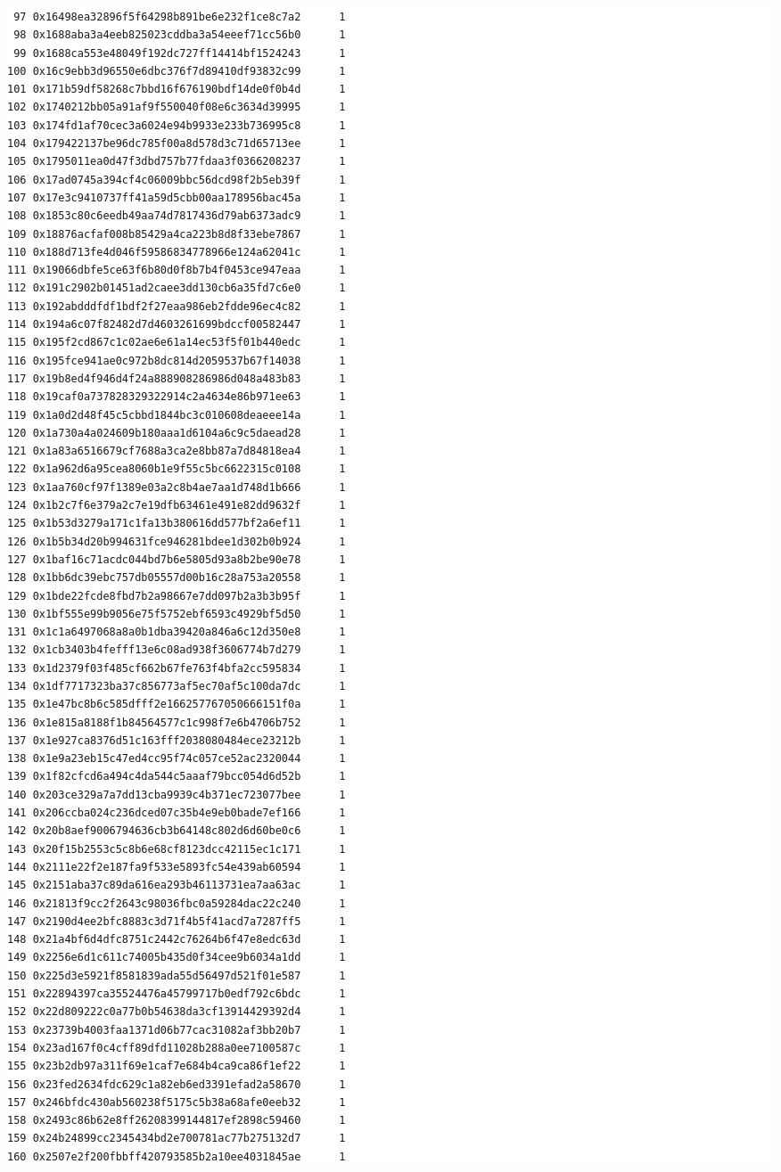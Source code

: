      97 0x16498ea32896f5f64298b891be6e232f1ce8c7a2      1
     98 0x1688aba3a4eeb825023cddba3a54eeef71cc56b0      1
     99 0x1688ca553e48049f192dc727ff14414bf1524243      1
    100 0x16c9ebb3d96550e6dbc376f7d89410df93832c99      1
    101 0x171b59df58268c7bbd16f676190bdf14de0f0b4d      1
    102 0x1740212bb05a91af9f550040f08e6c3634d39995      1
    103 0x174fd1af70cec3a6024e94b9933e233b736995c8      1
    104 0x179422137be96dc785f00a8d578d3c71d65713ee      1
    105 0x1795011ea0d47f3dbd757b77fdaa3f0366208237      1
    106 0x17ad0745a394cf4c06009bbc56dcd98f2b5eb39f      1
    107 0x17e3c9410737ff41a59d5cbb00aa178956bac45a      1
    108 0x1853c80c6eedb49aa74d7817436d79ab6373adc9      1
    109 0x18876acfaf008b85429a4ca223b8d8f33ebe7867      1
    110 0x188d713fe4d046f59586834778966e124a62041c      1
    111 0x19066dbfe5ce63f6b80d0f8b7b4f0453ce947eaa      1
    112 0x191c2902b01451ad2caee3dd130cb6a35fd7c6e0      1
    113 0x192abdddfdf1bdf2f27eaa986eb2fdde96ec4c82      1
    114 0x194a6c07f82482d7d4603261699bdccf00582447      1
    115 0x195f2cd867c1c02ae6e61a14ec53f5f01b440edc      1
    116 0x195fce941ae0c972b8dc814d2059537b67f14038      1
    117 0x19b8ed4f946d4f24a888908286986d048a483b83      1
    118 0x19caf0a737828329322914c2a4634e86b971ee63      1
    119 0x1a0d2d48f45c5cbbd1844bc3c010608deaeee14a      1
    120 0x1a730a4a024609b180aaa1d6104a6c9c5daead28      1
    121 0x1a83a6516679cf7688a3ca2e8bb87a7d84818ea4      1
    122 0x1a962d6a95cea8060b1e9f55c5bc6622315c0108      1
    123 0x1aa760cf97f1389e03a2c8b4ae7aa1d748d1b666      1
    124 0x1b2c7f6e379a2c7e19dfb63461e491e82dd9632f      1
    125 0x1b53d3279a171c1fa13b380616dd577bf2a6ef11      1
    126 0x1b5b34d20b994631fce946281bdee1d302b0b924      1
    127 0x1baf16c71acdc044bd7b6e5805d93a8b2be90e78      1
    128 0x1bb6dc39ebc757db05557d00b16c28a753a20558      1
    129 0x1bde22fcde8fbd7b2a98667e7dd097b2a3b3b95f      1
    130 0x1bf555e99b9056e75f5752ebf6593c4929bf5d50      1
    131 0x1c1a6497068a8a0b1dba39420a846a6c12d350e8      1
    132 0x1cb3403b4fefff13e6c08ad938f3606774b7d279      1
    133 0x1d2379f03f485cf662b67fe763f4bfa2cc595834      1
    134 0x1df7717323ba37c856773af5ec70af5c100da7dc      1
    135 0x1e47bc8b6c585dfff2e166257767050666151f0a      1
    136 0x1e815a8188f1b84564577c1c998f7e6b4706b752      1
    137 0x1e927ca8376d51c163fff2038080484ece23212b      1
    138 0x1e9a23eb15c47ed4cc95f74c057ce52ac2320044      1
    139 0x1f82cfcd6a494c4da544c5aaaf79bcc054d6d52b      1
    140 0x203ce329a7a7dd13cba9939c4b371ec723077bee      1
    141 0x206ccba024c236dced07c35b4e9eb0bade7ef166      1
    142 0x20b8aef9006794636cb3b64148c802d6d60be0c6      1
    143 0x20f15b2553c5c8b6e68cf8123dcc42115ec1c171      1
    144 0x2111e22f2e187fa9f533e5893fc54e439ab60594      1
    145 0x2151aba37c89da616ea293b46113731ea7aa63ac      1
    146 0x21813f9cc2f2643c98036fbc0a59284dac22c240      1
    147 0x2190d4ee2bfc8883c3d71f4b5f41acd7a7287ff5      1
    148 0x21a4bf6d4dfc8751c2442c76264b6f47e8edc63d      1
    149 0x2256e6d1c611c74005b435d0f34cee9b6034a1dd      1
    150 0x225d3e5921f8581839ada55d56497d521f01e587      1
    151 0x22894397ca35524476a45799717b0edf792c6bdc      1
    152 0x22d809222c0a77b0b54638da3cf13914429392d4      1
    153 0x23739b4003faa1371d06b77cac31082af3bb20b7      1
    154 0x23ad167f0c4cff89dfd11028b288a0ee7100587c      1
    155 0x23b2db97a311f69e1caf7e684b4ca9ca86f1ef22      1
    156 0x23fed2634fdc629c1a82eb6ed3391efad2a58670      1
    157 0x246bfdc430ab560238f5175c5b38a68afe0eeb32      1
    158 0x2493c86b62e8ff26208399144817ef2898c59460      1
    159 0x24b24899cc2345434bd2e700781ac77b275132d7      1
    160 0x2507e2f200fbbff420793585b2a10ee4031845ae      1